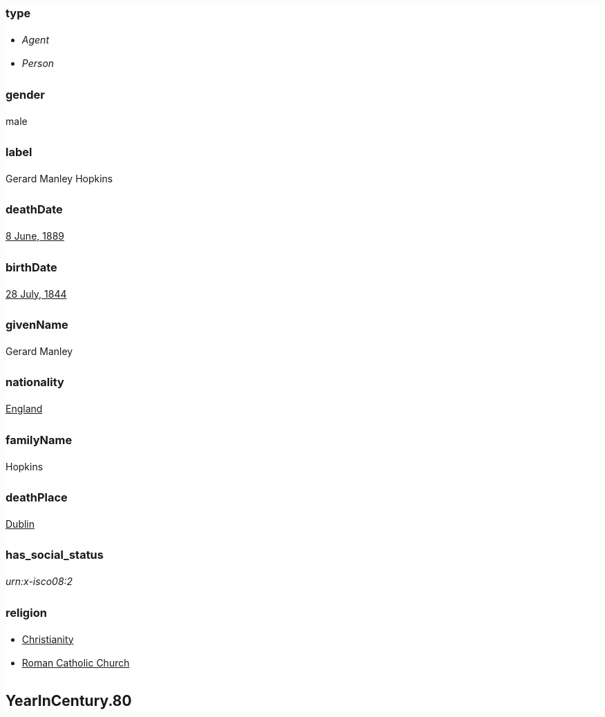 ### type

 - *Agent*

 - *Person*

### gender


male

### label


Gerard Manley Hopkins

### deathDate


[8 June, 1889](#8-June-1889)

### birthDate


[28 July, 1844](#28-July-1844)

### givenName


Gerard Manley

### nationality


[England](#England)

### familyName


Hopkins

### deathPlace


[Dublin](#Dublin)

### has_social_status


*urn:x-isco08:2*

### religion

 - [Christianity](#Christianity)

 - [Roman Catholic Church](#Roman-Catholic-Church)

## YearInCentury.80
